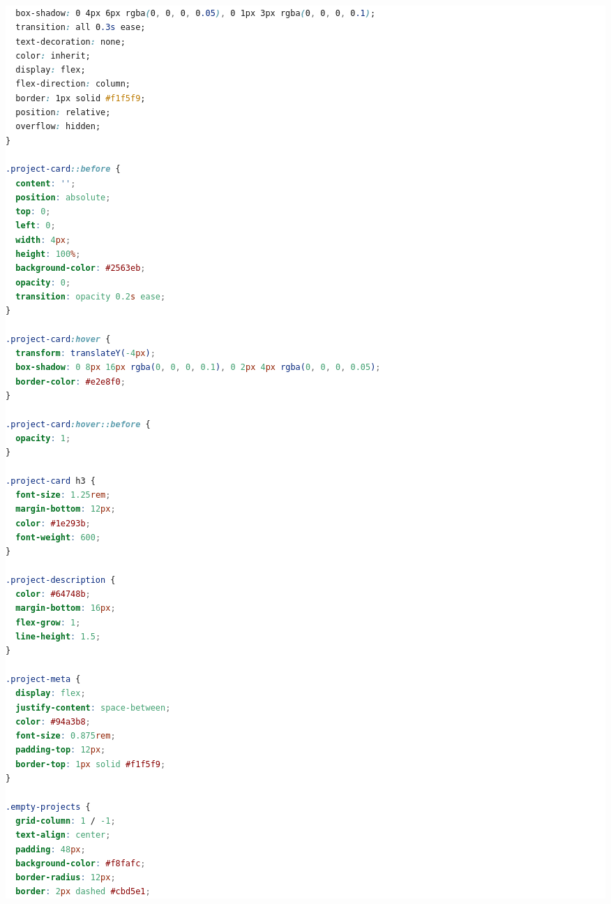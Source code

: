 ````css
  box-shadow: 0 4px 6px rgba(0, 0, 0, 0.05), 0 1px 3px rgba(0, 0, 0, 0.1);
  transition: all 0.3s ease;
  text-decoration: none;
  color: inherit;
  display: flex;
  flex-direction: column;
  border: 1px solid #f1f5f9;
  position: relative;
  overflow: hidden;
}

.project-card::before {
  content: '';
  position: absolute;
  top: 0;
  left: 0;
  width: 4px;
  height: 100%;
  background-color: #2563eb;
  opacity: 0;
  transition: opacity 0.2s ease;
}

.project-card:hover {
  transform: translateY(-4px);
  box-shadow: 0 8px 16px rgba(0, 0, 0, 0.1), 0 2px 4px rgba(0, 0, 0, 0.05);
  border-color: #e2e8f0;
}

.project-card:hover::before {
  opacity: 1;
}

.project-card h3 {
  font-size: 1.25rem;
  margin-bottom: 12px;
  color: #1e293b;
  font-weight: 600;
}

.project-description {
  color: #64748b;
  margin-bottom: 16px;
  flex-grow: 1;
  line-height: 1.5;
}

.project-meta {
  display: flex;
  justify-content: space-between;
  color: #94a3b8;
  font-size: 0.875rem;
  padding-top: 12px;
  border-top: 1px solid #f1f5f9;
}

.empty-projects {
  grid-column: 1 / -1;
  text-align: center;
  padding: 48px;
  background-color: #f8fafc;
  border-radius: 12px;
  border: 2px dashed #cbd5e1;
````
